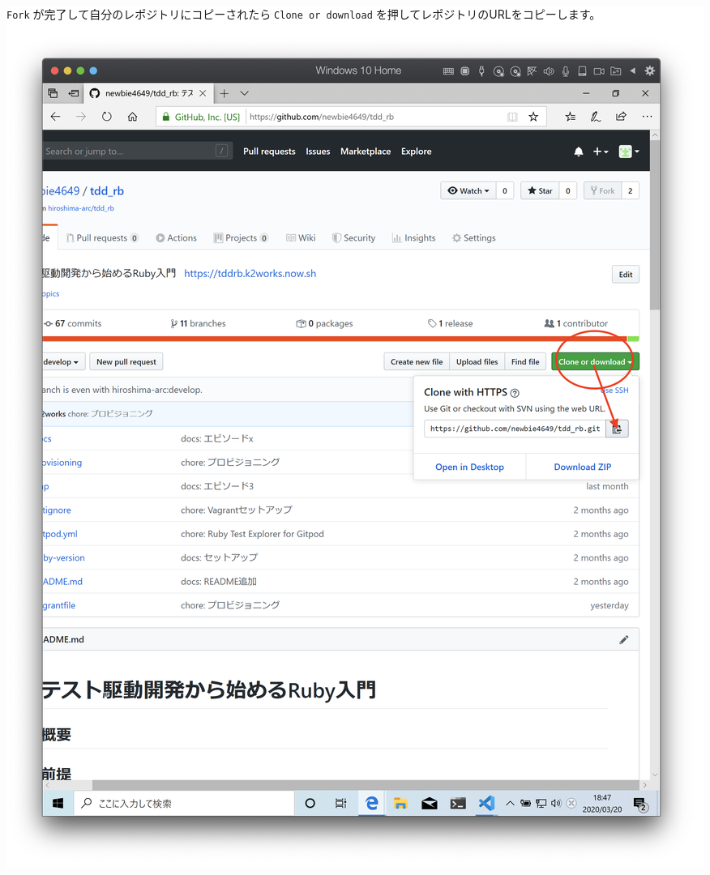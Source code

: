 `Fork` が完了して自分のレポジトリにコピーされたら `Clone or download` を押してレポジトリのURLをコピーします。

![provision 002](../../images/article/episode_0/provision-002.png)
